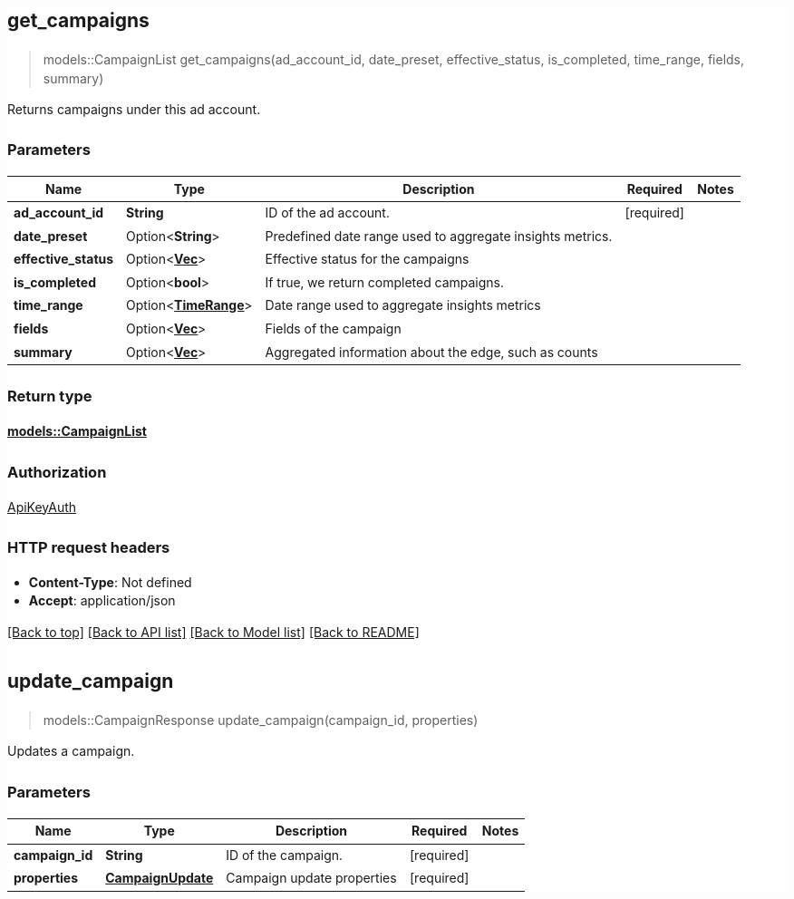
## get_campaigns

> models::CampaignList get_campaigns(ad_account_id, date_preset, effective_status, is_completed, time_range, fields, summary)


Returns campaigns under this ad account.

### Parameters


Name | Type | Description  | Required | Notes
------------- | ------------- | ------------- | ------------- | -------------
**ad_account_id** | **String** | ID of the ad account. | [required] |
**date_preset** | Option<**String**> | Predefined date range used to aggregate insights metrics. |  |
**effective_status** | Option<[**Vec<String>**](String.md)> | Effective status for the campaigns |  |
**is_completed** | Option<**bool**> | If true, we return completed campaigns. |  |
**time_range** | Option<[**TimeRange**](.md)> | Date range used to aggregate insights metrics |  |
**fields** | Option<[**Vec<String>**](String.md)> | Fields of the campaign |  |
**summary** | Option<[**Vec<String>**](String.md)> | Aggregated information about the edge, such as counts |  |

### Return type

[**models::CampaignList**](CampaignList.md)

### Authorization

[ApiKeyAuth](../README.md#ApiKeyAuth)

### HTTP request headers

- **Content-Type**: Not defined
- **Accept**: application/json

[[Back to top]](#) [[Back to API list]](../README.md#documentation-for-api-endpoints) [[Back to Model list]](../README.md#documentation-for-models) [[Back to README]](../README.md)


## update_campaign

> models::CampaignResponse update_campaign(campaign_id, properties)


Updates a campaign.

### Parameters


Name | Type | Description  | Required | Notes
------------- | ------------- | ------------- | ------------- | -------------
**campaign_id** | **String** | ID of the campaign. | [required] |
**properties** | [**CampaignUpdate**](.md) | Campaign update properties | [required] |

